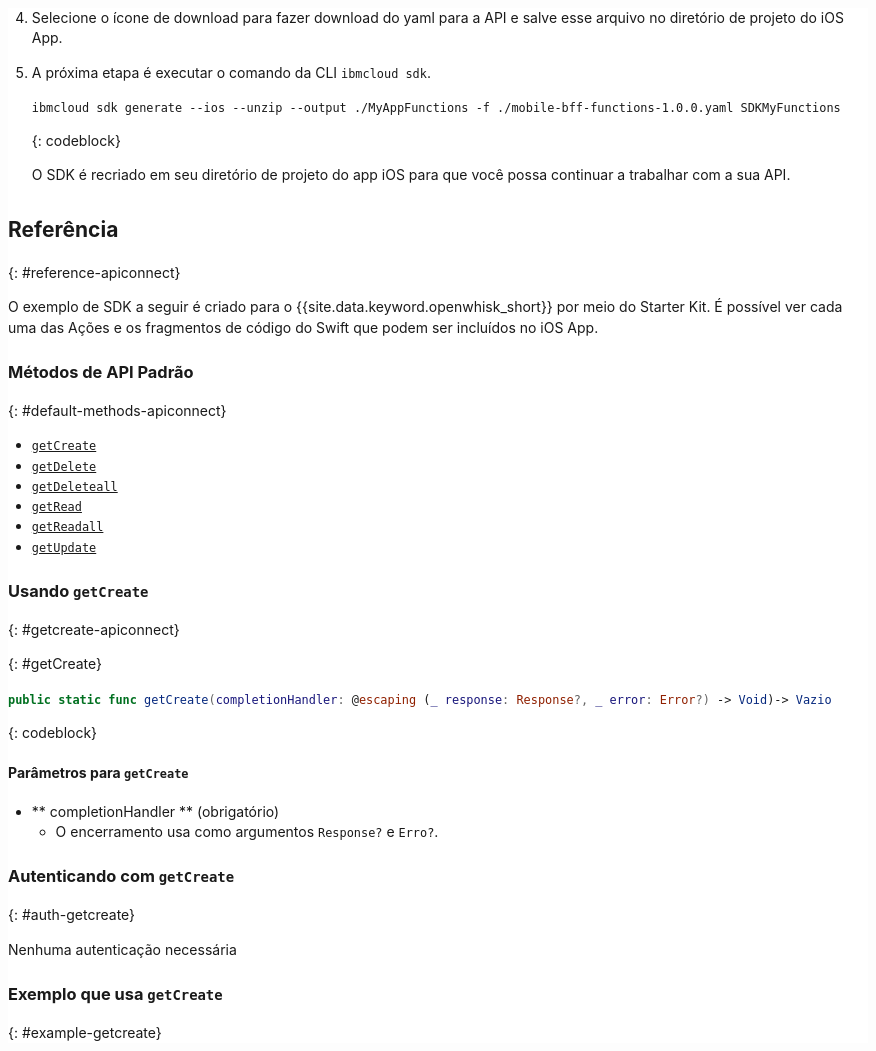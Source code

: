 4. Selecione o ícone de download para fazer download do yaml para a API e salve esse arquivo no diretório de projeto do iOS App.

5. A próxima etapa é executar o comando da CLI `ibmcloud sdk`. 
    ```
    ibmcloud sdk generate --ios --unzip --output ./MyAppFunctions -f ./mobile-bff-functions-1.0.0.yaml SDKMyFunctions
    ```
    {: codeblock}

    O SDK é recriado em seu diretório de projeto do app iOS para que você possa continuar a trabalhar com a sua API.

## Referência
{: #reference-apiconnect}

O exemplo de SDK a seguir é criado para o {{site.data.keyword.openwhisk_short}} por meio do Starter Kit. É possível ver cada uma das Ações e os fragmentos de código do Swift que podem ser incluídos no iOS App.

### Métodos de API Padrão
{: #default-methods-apiconnect}

 * [ ` getCreate ` ](#getCreate)
 * [ ` getDelete ` ](#getDelete)
 * [ ` getDeleteall ` ](#getDeleteall)
 * [`getRead`](#getRead)
 * [ ` getReadall ` ](#getReadall)
 * [ ` getUpdate ` ](#getUpdate)

### Usando  ` getCreate `
{: #getcreate-apiconnect}

{: #getCreate}

```swift
public static func getCreate(completionHandler: @escaping (_ response: Response?, _ error: Error?) -> Void)-> Vazio
```
{: codeblock}

#### Parâmetros para  ` getCreate `

- ** completionHandler **  (obrigatório)
    - O encerramento usa como argumentos `Response?` e  ` Erro? `.

### Autenticando com  ` getCreate `
{: #auth-getcreate}

Nenhuma autenticação necessária

### Exemplo que usa `getCreate`
{: #example-getcreate}
